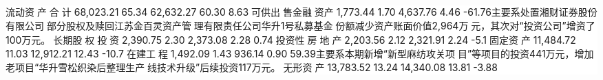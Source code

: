 流动资
产
合
计
68,023.21
65.34
62,632.27
60.30
8.63
可供出
售金融
资产
1,773.44
1.70
4,637.76
4.46
-61.76主要系处置湘财证券股份有限公司
部分股权及赎回江苏金百灵资产管
理有限责任公司华升1号私募基金
份额减少资产账面价值2,964万
元，其次对“投资公司”增资了
100万元。
长期股
权
投
资
2,390.75
2.30
2,373.08
2.28
0.74
投资性
房
地
产
2,203.56
2.12
2,321.91
2.24
-5.1
固定资
产
11,484.72
11.03
12,912.21
12.43
-10.7
在建工
程
1,492.09
1.43
936.14
0.90
59.39主要系本期新增“新型麻纺攻关项
目”等项目的投资441万元，增加
老项目“华升雪松织染后整理生产
线技术升级”后续投资117万元。
无形资
产
13,783.52
13.24
14,340.08
13.81
-3.88